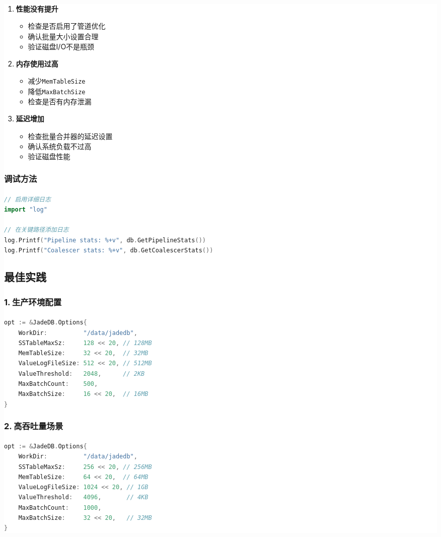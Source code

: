 1. **性能没有提升**
   - 检查是否启用了管道优化
   - 确认批量大小设置合理
   - 验证磁盘I/O不是瓶颈

2. **内存使用过高**
   - 减少`MemTableSize`
   - 降低`MaxBatchSize`
   - 检查是否有内存泄漏

3. **延迟增加**
   - 检查批量合并器的延迟设置
   - 确认系统负载不过高
   - 验证磁盘性能

### 调试方法

```go
// 启用详细日志
import "log"

// 在关键路径添加日志
log.Printf("Pipeline stats: %+v", db.GetPipelineStats())
log.Printf("Coalescer stats: %+v", db.GetCoalescerStats())
```

## 最佳实践

### 1. 生产环境配置

```go
opt := &JadeDB.Options{
    WorkDir:          "/data/jadedb",
    SSTableMaxSz:     128 << 20, // 128MB
    MemTableSize:     32 << 20,  // 32MB
    ValueLogFileSize: 512 << 20, // 512MB
    ValueThreshold:   2048,      // 2KB
    MaxBatchCount:    500,
    MaxBatchSize:     16 << 20,  // 16MB
}
```

### 2. 高吞吐量场景

```go
opt := &JadeDB.Options{
    WorkDir:          "/data/jadedb",
    SSTableMaxSz:     256 << 20, // 256MB
    MemTableSize:     64 << 20,  // 64MB
    ValueLogFileSize: 1024 << 20, // 1GB
    ValueThreshold:   4096,       // 4KB
    MaxBatchCount:    1000,
    MaxBatchSize:     32 << 20,   // 32MB
}
```
